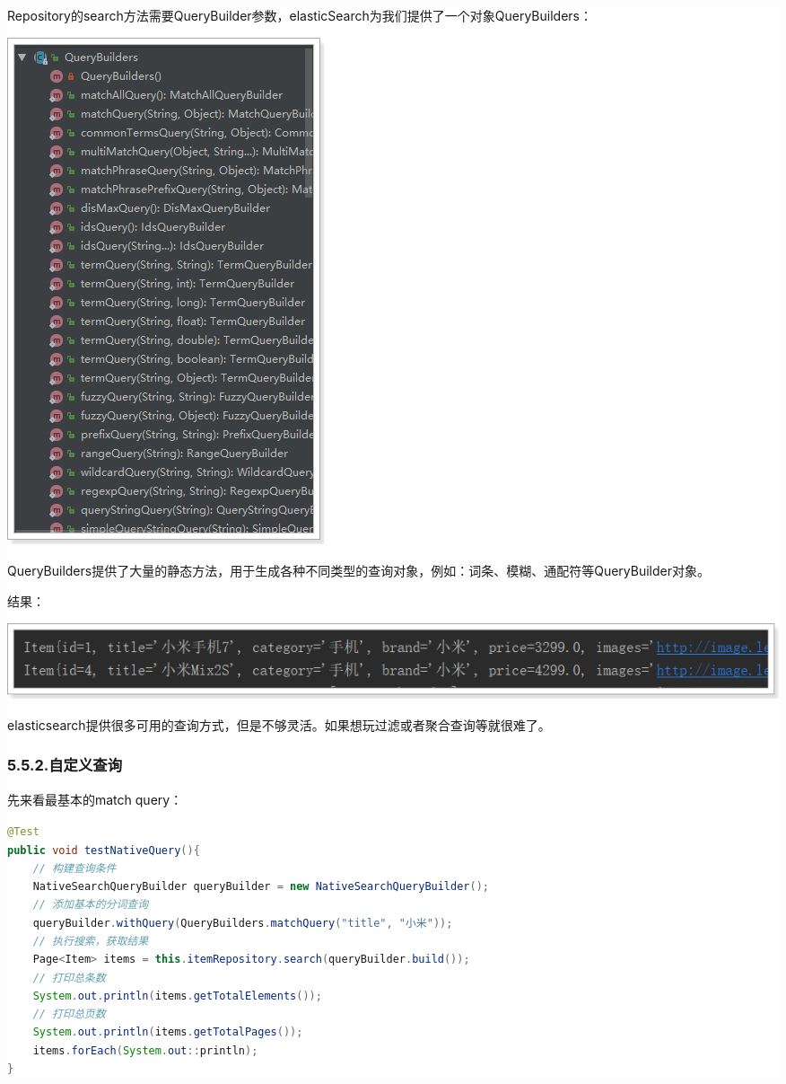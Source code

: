 Repository的search方法需要QueryBuilder参数，elasticSearch为我们提供了一个对象QueryBuilders：

 ![1532008212626](assets/1532008212626.png)

QueryBuilders提供了大量的静态方法，用于生成各种不同类型的查询对象，例如：词条、模糊、通配符等QueryBuilder对象。

结果：

![1532008415257](assets/1532008415257.png)



elasticsearch提供很多可用的查询方式，但是不够灵活。如果想玩过滤或者聚合查询等就很难了。



### 5.5.2.自定义查询

先来看最基本的match query：

```java
@Test
public void testNativeQuery(){
    // 构建查询条件
    NativeSearchQueryBuilder queryBuilder = new NativeSearchQueryBuilder();
    // 添加基本的分词查询
    queryBuilder.withQuery(QueryBuilders.matchQuery("title", "小米"));
    // 执行搜索，获取结果
    Page<Item> items = this.itemRepository.search(queryBuilder.build());
    // 打印总条数
    System.out.println(items.getTotalElements());
    // 打印总页数
    System.out.println(items.getTotalPages());
    items.forEach(System.out::println);
}
```